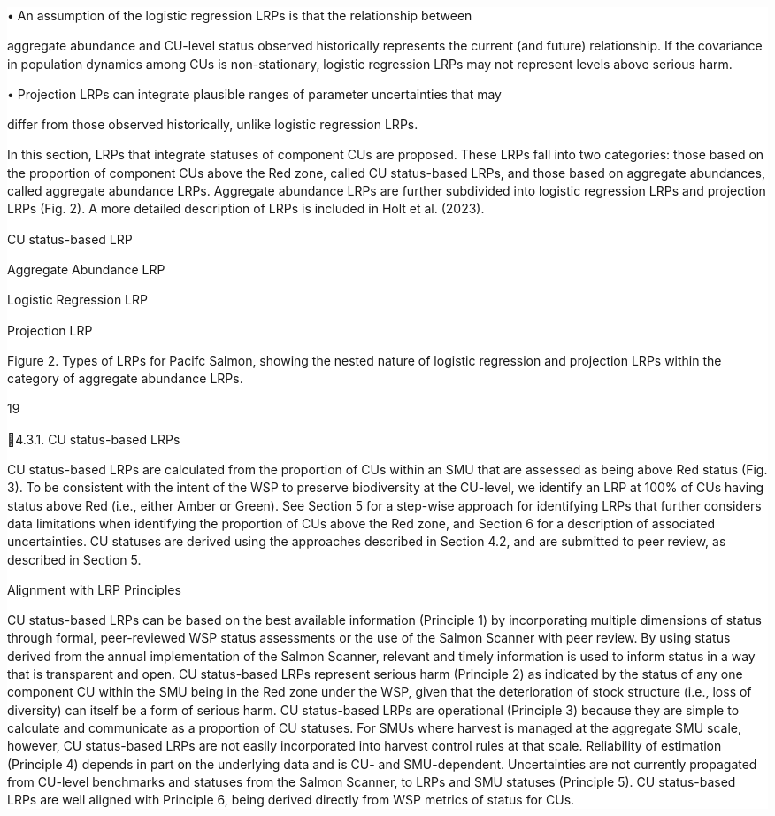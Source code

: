 •  An assumption of the logistic regression LRPs is that the relationship between

aggregate abundance and CU-level status observed historically represents the current
(and future) relationship. If the covariance in population dynamics among CUs is
non-stationary, logistic regression LRPs may not represent levels above serious harm.

•  Projection LRPs can integrate plausible ranges of parameter uncertainties that may

differ from those observed historically, unlike logistic regression LRPs.

In this section, LRPs that integrate statuses of component CUs are proposed. These LRPs fall
into two categories: those based on the proportion of component CUs above the Red zone,
called CU status-based LRPs, and those based on aggregate abundances, called aggregate
abundance LRPs. Aggregate abundance LRPs are further subdivided into logistic regression
LRPs and projection LRPs (Fig. 2). A more detailed description of LRPs is included in Holt et al.
(2023).

CU status-based LRP

Aggregate Abundance LRP

Logistic Regression LRP

Projection LRP

Figure 2. Types of LRPs for Pacifc Salmon, showing the nested nature of logistic regression and
projection LRPs within the category of aggregate abundance LRPs.

19

4.3.1.  CU status-based LRPs

CU status-based LRPs are calculated from the proportion of CUs within an SMU that are assessed
as being above Red status (Fig. 3). To be consistent with the intent of the WSP to preserve
biodiversity at the CU-level, we identify an LRP at 100% of CUs having status above Red (i.e.,
either Amber or Green). See Section 5 for a step-wise approach for identifying LRPs that further
considers data limitations when identifying the proportion of CUs above the Red zone, and
Section 6 for a description of associated uncertainties. CU statuses are derived using the approaches
described in Section 4.2, and are submitted to peer review, as described in Section 5.

Alignment with LRP Principles

CU status-based LRPs can be based on the best available information (Principle 1) by incorporating
multiple dimensions of status through formal, peer-reviewed WSP status assessments or the use
of the Salmon Scanner with peer review. By using status derived from the annual implementation
of the Salmon Scanner, relevant and timely information is used to inform status in a way that is
transparent and open. CU status-based LRPs represent serious harm (Principle 2) as indicated
by the status of any one component CU within the SMU being in the Red zone under the WSP,
given that the deterioration of stock structure (i.e., loss of diversity) can itself be a form of serious
harm. CU status-based LRPs are operational (Principle 3) because they are simple to calculate
and communicate as a proportion of CU statuses. For SMUs where harvest is managed at the
aggregate SMU scale, however, CU status-based LRPs are not easily incorporated into harvest
control rules at that scale. Reliability of estimation (Principle 4) depends in part on the underlying
data and is CU- and SMU-dependent. Uncertainties are not currently propagated from CU-level
benchmarks and statuses from the Salmon Scanner, to LRPs and SMU statuses (Principle 5).
CU status-based LRPs are well aligned with Principle 6, being derived directly from WSP metrics
of status for CUs.
